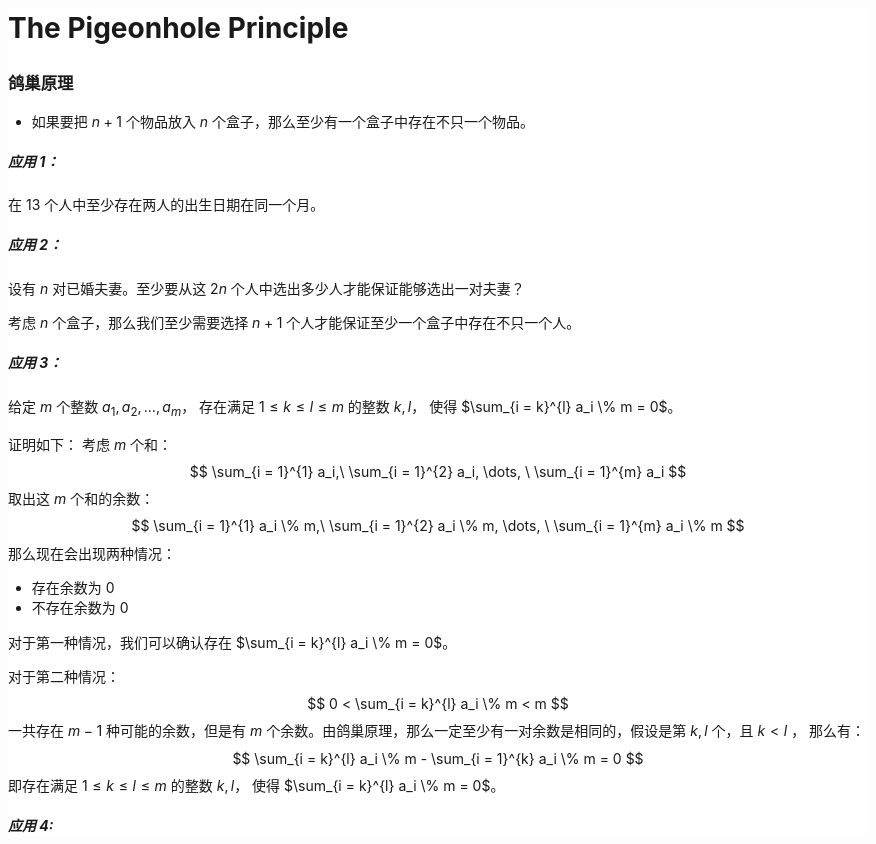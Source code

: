 # The Pigeonhole Principle



### 鸽巢原理

- 如果要把 $n + 1$ 个物品放入 $n$ 个盒子，那么至少有一个盒子中存在不只一个物品。



##### 应用 1：

在 $13$ 个人中至少存在两人的出生日期在同一个月。



##### 应用 2：

设有 $n$ 对已婚夫妻。至少要从这 $2{n}$ 个人中选出多少人才能保证能够选出一对夫妻？

考虑 $n$ 个盒子，那么我们至少需要选择 $n + 1$ 个人才能保证至少一个盒子中存在不只一个人。



##### 应用 3：

给定 $m$ 个整数 $a_1, a_2, \dots, a_m$， 存在满足 $1 \leq k \leq l \leq m$ 的整数 $k, l$， 使得 $\sum_{i = k}^{l} a_i \% m = 0$。

证明如下：
考虑 $m$ 个和：
$$
\sum_{i = 1}^{1} a_i,\ \sum_{i = 1}^{2} a_i, \dots, \ \sum_{i = 1}^{m} a_i
$$
取出这 $m$ 个和的余数：
$$
\sum_{i = 1}^{1} a_i \% m,\ \sum_{i = 1}^{2} a_i \% m, \dots, \ \sum_{i = 1}^{m} a_i \% m
$$
那么现在会出现两种情况：
- 存在余数为 $0$ 
- 不存在余数为 $0$

对于第一种情况，我们可以确认存在  $\sum_{i = k}^{l} a_i \% m = 0$。

对于第二种情况：
$$
0 < \sum_{i = k}^{l} a_i \% m < m
$$
一共存在 $m - 1$ 种可能的余数，但是有 $m$ 个余数。由鸽巢原理，那么一定至少有一对余数是相同的，假设是第 $k, l$ 个，且 $k < l$ ， 那么有：
$$
\sum_{i = k}^{l} a_i \% m - \sum_{i = 1}^{k} a_i \% m = 0
$$
即存在满足 $1 \leq k \leq l \leq m$ 的整数 $k, l$， 使得 $\sum_{i = k}^{l} a_i \% m = 0$。



##### 应用 4:
